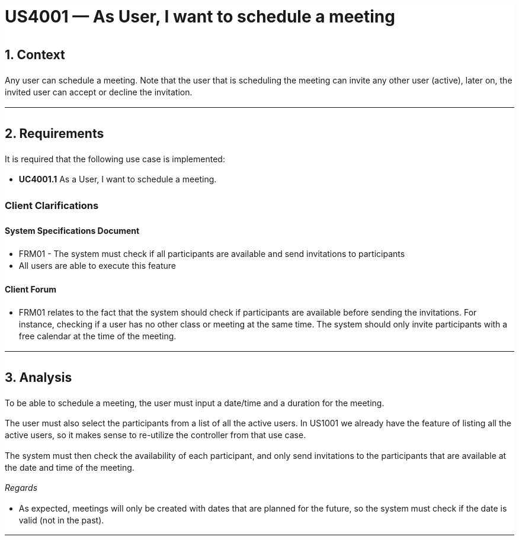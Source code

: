 # US4001 — As User, I want to schedule a meeting

## 1. Context

Any user can schedule a meeting.
Note that the user that is scheduling the meeting can invite any other user
(active), later on, the invited user can accept or decline the invitation.

---

## 2. Requirements

It is required that the following use case is implemented:

* **UC4001.1** As a User, I want to schedule a meeting.

### Client Clarifications

#### System Specifications Document

- FRM01 - The system must check if all participants are available and send invitations to participants
- All users are able to execute this feature

#### Client Forum

- FRM01 relates to the fact that the system should check if participants are available before sending the invitations. 
For instance, checking if a user has no other class or meeting at the same time. The system should only invite 
participants with a free calendar at the time of the meeting.

---

## 3. Analysis

To be able to schedule a meeting, the user must input a date/time and a duration for the meeting.

The user must also select the participants from a list of all the active users.
In US1001 we already have the feature of listing all the active users, so it makes sense to re-utilize the controller
from that use case.

The system must then check the availability of each participant, and only send invitations to the participants that are
available at the date and time of the meeting.

*Regards*

- As expected, meetings will only be created with dates that are planned for the future, so the system must check if the
  date is valid (not in the past).

---